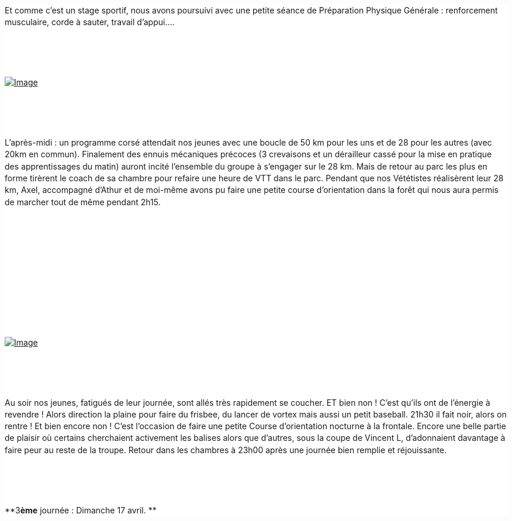 Et comme c’est un stage sportif, nous avons poursuivi avec une petite séance de Préparation Physique Générale&nbsp;: renforcement musculaire, corde à sauter, travail d’appui….

&nbsp;

&nbsp;

[![Image](https://lh3.googleusercontent.com/pw/AM-JKLVPrmTXAZYdaD3Cwx5RtU47M3fQWSCW-Q0R7tZZEEadQotC8gGcc3eNVHQkElw-PiHKjyxRe_6U8XxuTBSpZCRb6_easMfik6h2YpdEBB2dMWAucxiIzVyNIDsg8wsNsB30n7hJ7xj4xiwYXN_7GI4tIA=w703-h937-no?authuser=0)](https://lh3.googleusercontent.com/pw/AM-JKLVPrmTXAZYdaD3Cwx5RtU47M3fQWSCW-Q0R7tZZEEadQotC8gGcc3eNVHQkElw-PiHKjyxRe_6U8XxuTBSpZCRb6_easMfik6h2YpdEBB2dMWAucxiIzVyNIDsg8wsNsB30n7hJ7xj4xiwYXN_7GI4tIA=w703-h937-no?authuser=0)

&nbsp;

&nbsp;

L’après-midi&nbsp;: un programme corsé attendait nos jeunes avec une boucle de 50 km pour les uns et de 28 pour les autres (avec 20km en commun). Finalement des ennuis mécaniques précoces (3 crevaisons et un dérailleur cassé pour la mise en pratique des apprentissages du matin) auront incité l’ensemble du groupe à s’engager sur le 28 km. Mais de retour au parc les plus en forme tirèrent le coach de sa chambre pour refaire une heure de VTT dans le parc. Pendant que nos Vététistes réalisèrent leur 28 km, Axel, accompagné d’Athur et de moi-même avons pu faire une petite course d’orientation dans la forêt qui nous aura permis de marcher tout de même pendant 2h15.

&nbsp;

&nbsp;

&nbsp;

&nbsp;

&nbsp;

&nbsp;

[![Image](https://lh3.googleusercontent.com/pw/AM-JKLV4hBTb-3VojaA6dGlEOzkyAV9xCCAM3V8CijS-8RnZdcvGzNJQ8yyilbm6vRmQ9e1tu5QEdYOlTAUrjJr-4Qt7eD-iGxUn2aVbC7ww3U9eyU3JKuOf85Ki720P5CmFBWOx5L6kx0ehengKS0A8udlc0A=w1250-h937-no?authuser=0)](https://lh3.googleusercontent.com/pw/AM-JKLV4hBTb-3VojaA6dGlEOzkyAV9xCCAM3V8CijS-8RnZdcvGzNJQ8yyilbm6vRmQ9e1tu5QEdYOlTAUrjJr-4Qt7eD-iGxUn2aVbC7ww3U9eyU3JKuOf85Ki720P5CmFBWOx5L6kx0ehengKS0A8udlc0A=w1250-h937-no?authuser=0)

&nbsp;

&nbsp;

Au soir nos jeunes, fatigués de leur journée, sont allés très rapidement se coucher. ET bien non&nbsp;! C’est qu’ils ont de l’énergie à revendre&nbsp;! Alors direction la plaine pour faire du frisbee, du lancer de vortex mais aussi un petit baseball. 21h30 il fait noir, alors on rentre&nbsp;! Et bien encore non&nbsp;! C’est l’occasion de faire une petite Course d’orientation nocturne à la frontale. Encore une belle partie de plaisir où certains cherchaient activement les balises alors que d’autres, sous la coupe de Vincent L, d’adonnaient davantage à faire peur au reste de la troupe. Retour dans les chambres à 23h00 après une journée bien remplie et réjouissante.

&nbsp;

&nbsp;

**3****ème**** journée&nbsp;: Dimanche 17 avril. **
